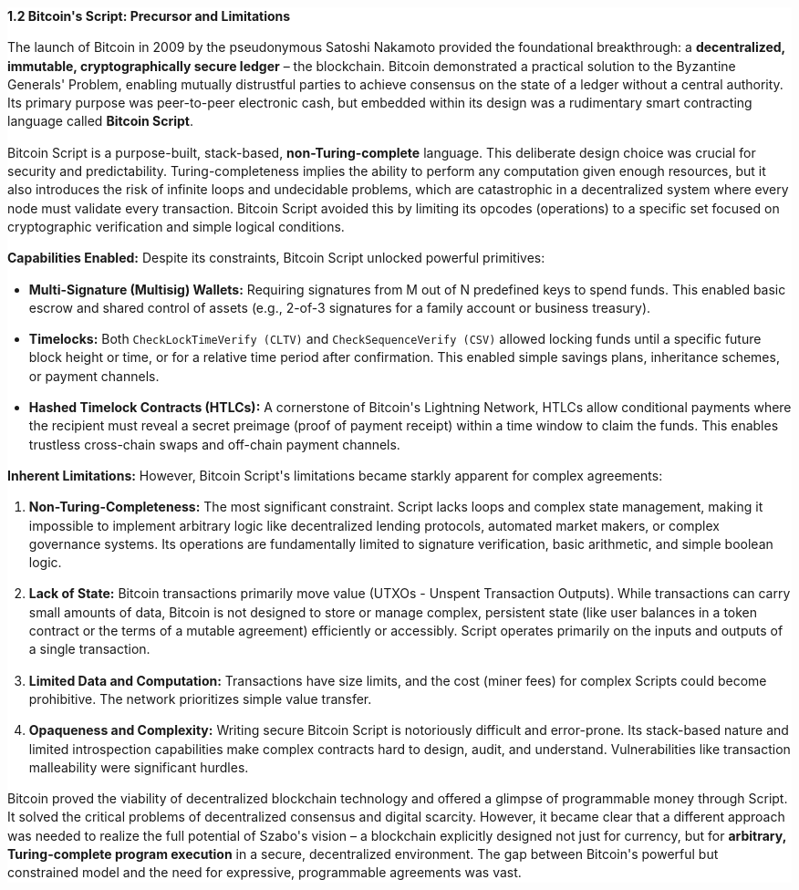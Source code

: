 **1.2 Bitcoin's Script: Precursor and Limitations**

The launch of Bitcoin in 2009 by the pseudonymous Satoshi Nakamoto provided the foundational breakthrough: a **decentralized, immutable, cryptographically secure ledger** – the blockchain. Bitcoin demonstrated a practical solution to the Byzantine Generals' Problem, enabling mutually distrustful parties to achieve consensus on the state of a ledger without a central authority. Its primary purpose was peer-to-peer electronic cash, but embedded within its design was a rudimentary smart contracting language called **Bitcoin Script**.

Bitcoin Script is a purpose-built, stack-based, **non-Turing-complete** language. This deliberate design choice was crucial for security and predictability. Turing-completeness implies the ability to perform any computation given enough resources, but it also introduces the risk of infinite loops and undecidable problems, which are catastrophic in a decentralized system where every node must validate every transaction. Bitcoin Script avoided this by limiting its opcodes (operations) to a specific set focused on cryptographic verification and simple logical conditions.

**Capabilities Enabled:** Despite its constraints, Bitcoin Script unlocked powerful primitives:

*   **Multi-Signature (Multisig) Wallets:** Requiring signatures from M out of N predefined keys to spend funds. This enabled basic escrow and shared control of assets (e.g., 2-of-3 signatures for a family account or business treasury).

*   **Timelocks:** Both `CheckLockTimeVerify (CLTV)` and `CheckSequenceVerify (CSV)` allowed locking funds until a specific future block height or time, or for a relative time period after confirmation. This enabled simple savings plans, inheritance schemes, or payment channels.

*   **Hashed Timelock Contracts (HTLCs):** A cornerstone of Bitcoin's Lightning Network, HTLCs allow conditional payments where the recipient must reveal a secret preimage (proof of payment receipt) within a time window to claim the funds. This enables trustless cross-chain swaps and off-chain payment channels.

**Inherent Limitations:** However, Bitcoin Script's limitations became starkly apparent for complex agreements:

1.  **Non-Turing-Completeness:** The most significant constraint. Script lacks loops and complex state management, making it impossible to implement arbitrary logic like decentralized lending protocols, automated market makers, or complex governance systems. Its operations are fundamentally limited to signature verification, basic arithmetic, and simple boolean logic.

2.  **Lack of State:** Bitcoin transactions primarily move value (UTXOs - Unspent Transaction Outputs). While transactions can carry small amounts of data, Bitcoin is not designed to store or manage complex, persistent state (like user balances in a token contract or the terms of a mutable agreement) efficiently or accessibly. Script operates primarily on the inputs and outputs of a single transaction.

3.  **Limited Data and Computation:** Transactions have size limits, and the cost (miner fees) for complex Scripts could become prohibitive. The network prioritizes simple value transfer.

4.  **Opaqueness and Complexity:** Writing secure Bitcoin Script is notoriously difficult and error-prone. Its stack-based nature and limited introspection capabilities make complex contracts hard to design, audit, and understand. Vulnerabilities like transaction malleability were significant hurdles.

Bitcoin proved the viability of decentralized blockchain technology and offered a glimpse of programmable money through Script. It solved the critical problems of decentralized consensus and digital scarcity. However, it became clear that a different approach was needed to realize the full potential of Szabo's vision – a blockchain explicitly designed not just for currency, but for **arbitrary, Turing-complete program execution** in a secure, decentralized environment. The gap between Bitcoin's powerful but constrained model and the need for expressive, programmable agreements was vast.
